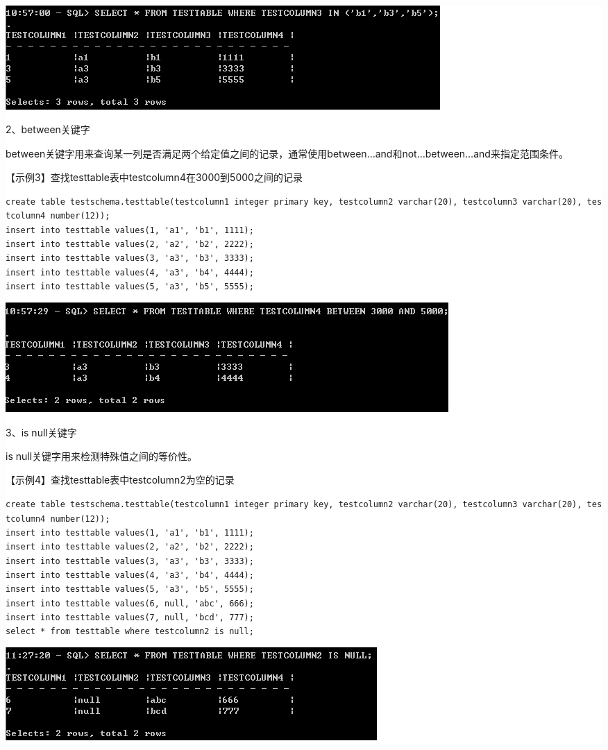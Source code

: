 ![2.5.2.2](语法手册图片/2.5.2.2.png) 

2、between关键字

​        between关键字用来查询某一列是否满足两个给定值之间的记录，通常使用between…and和not…between…and来指定范围条件。

【示例3】查找testtable表中testcolumn4在3000到5000之间的记录

```
create table testschema.testtable(testcolumn1 integer primary key, testcolumn2 varchar(20), testcolumn3 varchar(20), testcolumn4 number(12));
insert into testtable values(1, 'a1', 'b1', 1111);
insert into testtable values(2, 'a2', 'b2', 2222);
insert into testtable values(3, 'a3', 'b3', 3333);
insert into testtable values(4, 'a3', 'b4', 4444);
insert into testtable values(5, 'a3', 'b5', 5555);
```

![2.5.2.3](语法手册图片/2.5.2.3.png) 

3、is null关键字

is null关键字用来检测特殊值之间的等价性。

【示例4】查找testtable表中testcolumn2为空的记录

```
create table testschema.testtable(testcolumn1 integer primary key, testcolumn2 varchar(20), testcolumn3 varchar(20), testcolumn4 number(12));
insert into testtable values(1, 'a1', 'b1', 1111);
insert into testtable values(2, 'a2', 'b2', 2222);
insert into testtable values(3, 'a3', 'b3', 3333);
insert into testtable values(4, 'a3', 'b4', 4444);
insert into testtable values(5, 'a3', 'b5', 5555);
insert into testtable values(6, null, 'abc', 666);
insert into testtable values(7, null, 'bcd', 777);
select * from testtable where testcolumn2 is null;
```

![2.5.2.4](语法手册图片/2.5.2.4.png) 
